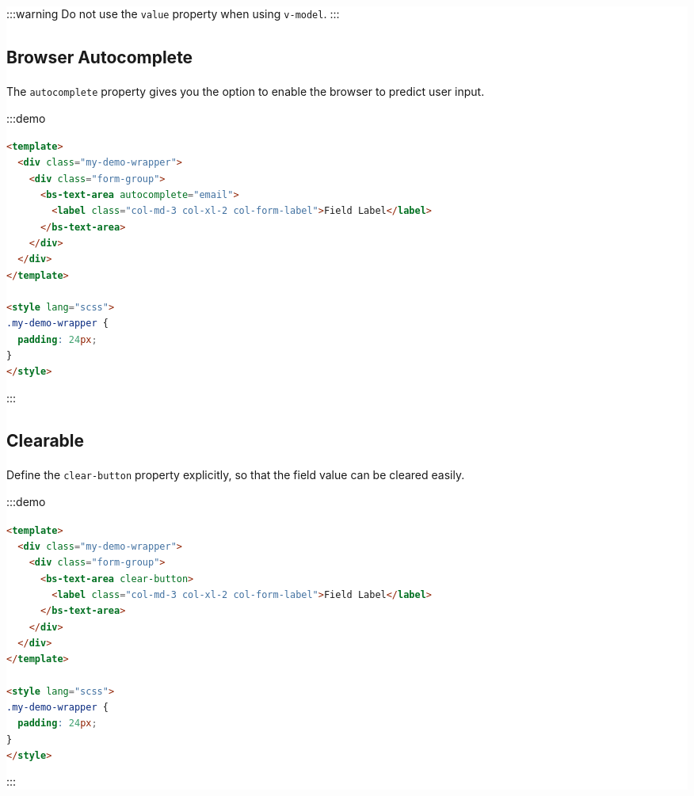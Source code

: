 :::warning
Do not use the `value` property when using `v-model`.
:::


## Browser Autocomplete

The `autocomplete` property gives you the option to enable the browser to predict user input.

:::demo
```html
<template>
  <div class="my-demo-wrapper">
    <div class="form-group">
      <bs-text-area autocomplete="email">
        <label class="col-md-3 col-xl-2 col-form-label">Field Label</label>
      </bs-text-area>
    </div>
  </div>
</template>

<style lang="scss">
.my-demo-wrapper {
  padding: 24px;
}
</style>
```
:::


## Clearable

Define the `clear-button` property explicitly, so that the field value can be cleared easily.

:::demo
```html
<template>
  <div class="my-demo-wrapper">
    <div class="form-group">
      <bs-text-area clear-button>
        <label class="col-md-3 col-xl-2 col-form-label">Field Label</label>
      </bs-text-area>
    </div>
  </div>
</template>

<style lang="scss">
.my-demo-wrapper {
  padding: 24px;
}
</style>
```
:::
